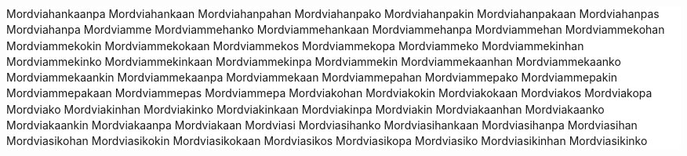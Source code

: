 Mordviahankaanpa
Mordviahankaan
Mordviahanpahan
Mordviahanpako
Mordviahanpakin
Mordviahanpakaan
Mordviahanpas
Mordviahanpa
Mordviamme
Mordviammehanko
Mordviammehankaan
Mordviammehanpa
Mordviammehan
Mordviammekohan
Mordviammekokin
Mordviammekokaan
Mordviammekos
Mordviammekopa
Mordviammeko
Mordviammekinhan
Mordviammekinko
Mordviammekinkaan
Mordviammekinpa
Mordviammekin
Mordviammekaanhan
Mordviammekaanko
Mordviammekaankin
Mordviammekaanpa
Mordviammekaan
Mordviammepahan
Mordviammepako
Mordviammepakin
Mordviammepakaan
Mordviammepas
Mordviammepa
Mordviakohan
Mordviakokin
Mordviakokaan
Mordviakos
Mordviakopa
Mordviako
Mordviakinhan
Mordviakinko
Mordviakinkaan
Mordviakinpa
Mordviakin
Mordviakaanhan
Mordviakaanko
Mordviakaankin
Mordviakaanpa
Mordviakaan
Mordviasi
Mordviasihanko
Mordviasihankaan
Mordviasihanpa
Mordviasihan
Mordviasikohan
Mordviasikokin
Mordviasikokaan
Mordviasikos
Mordviasikopa
Mordviasiko
Mordviasikinhan
Mordviasikinko
